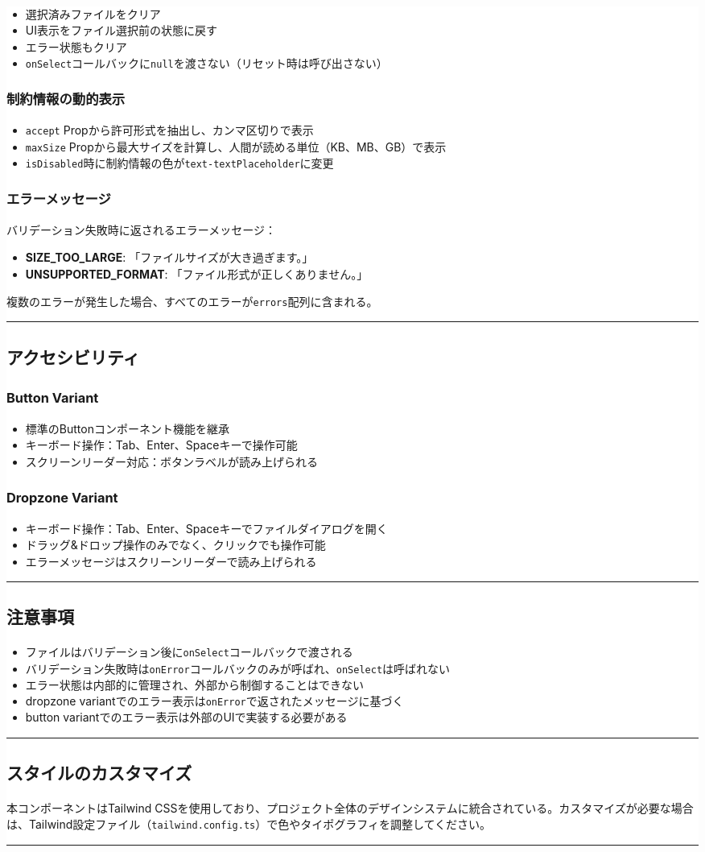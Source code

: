 - 選択済みファイルをクリア
- UI表示をファイル選択前の状態に戻す
- エラー状態もクリア
- `onSelect`コールバックに`null`を渡さない（リセット時は呼び出さない）

### 制約情報の動的表示

- `accept` Propから許可形式を抽出し、カンマ区切りで表示
- `maxSize` Propから最大サイズを計算し、人間が読める単位（KB、MB、GB）で表示
- `isDisabled`時に制約情報の色が`text-textPlaceholder`に変更

### エラーメッセージ

バリデーション失敗時に返されるエラーメッセージ：

- **SIZE_TOO_LARGE**: 「ファイルサイズが大き過ぎます。」
- **UNSUPPORTED_FORMAT**: 「ファイル形式が正しくありません。」

複数のエラーが発生した場合、すべてのエラーが`errors`配列に含まれる。

---

## アクセシビリティ

### Button Variant

- 標準のButtonコンポーネント機能を継承
- キーボード操作：Tab、Enter、Spaceキーで操作可能
- スクリーンリーダー対応：ボタンラベルが読み上げられる

### Dropzone Variant

- キーボード操作：Tab、Enter、Spaceキーでファイルダイアログを開く
- ドラッグ&ドロップ操作のみでなく、クリックでも操作可能
- エラーメッセージはスクリーンリーダーで読み上げられる

---

## 注意事項

- ファイルはバリデーション後に`onSelect`コールバックで渡される
- バリデーション失敗時は`onError`コールバックのみが呼ばれ、`onSelect`は呼ばれない
- エラー状態は内部的に管理され、外部から制御することはできない
- dropzone variantでのエラー表示は`onError`で返されたメッセージに基づく
- button variantでのエラー表示は外部のUIで実装する必要がある

---

## スタイルのカスタマイズ

本コンポーネントはTailwind CSSを使用しており、プロジェクト全体のデザインシステムに統合されている。カスタマイズが必要な場合は、Tailwind設定ファイル（`tailwind.config.ts`）で色やタイポグラフィを調整してください。

---